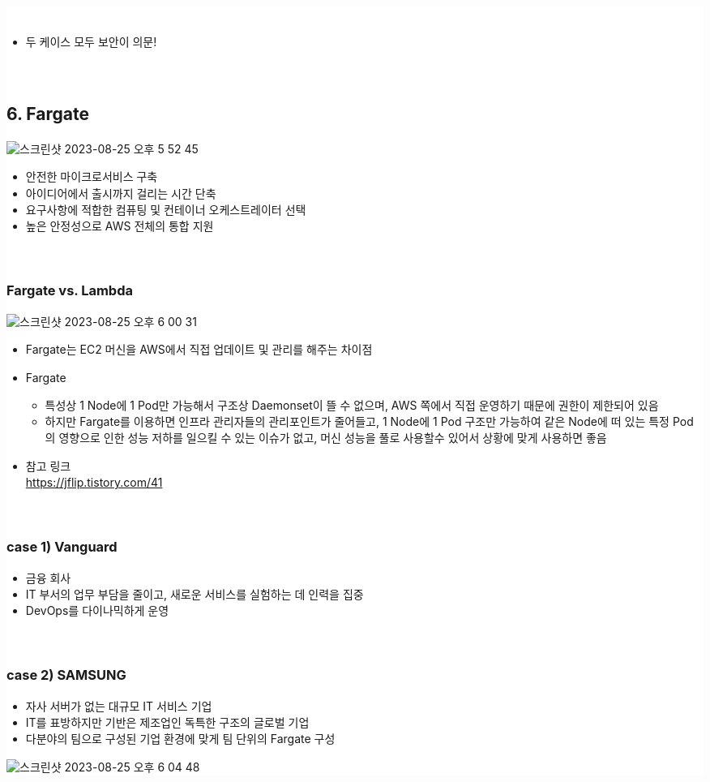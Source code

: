 <br>

- 두 케이스 모두 보안이 의문!

<br>

## 6. Fargate

<img width="593" alt="스크린샷 2023-08-25 오후 5 52 45" src="https://github.com/bokyung124/infra-study/assets/53086873/e8e497a0-57bc-471f-870a-1fed3892fdd9">

- 안전한 마이크로서비스 구축
- 아이디어에서 출시까지 걸리는 시간 단축
- 요구사항에 적합한 컴퓨팅 및 컨테이너 오케스트레이터 선택
- 높은 안정성으로 AWS 전체의 통합 지원

<br>

### Fargate vs. Lambda

<img width="625" alt="스크린샷 2023-08-25 오후 6 00 31" src="https://github.com/bokyung124/infra-study/assets/53086873/27663fe4-4828-4221-96c6-38811138c7b6">

- Fargate는 EC2 머신을 AWS에서 직접 업데이트 및 관리를 해주는 차이점

- Fargate
    - 특성상 1 Node에 1 Pod만 가능해서 구조상 Daemonset이 뜰 수 없으며, AWS 쪽에서 직접 운영하기 때문에 권한이 제한되어 있음
    - 하지만 Fargate를 이용하면 인프라 관리자들의 관리포인트가 줄어들고, 1 Node에 1 Pod 구조만 가능하여 같은 Node에 떠 있는 특정 Pod의 영향으로 인한 성능 저하를 일으킬 수 있는 이슈가 없고, 머신 성능을 풀로 사용할수 있어서 상황에 맞게 사용하면 좋음

- 참고 링크    
https://jflip.tistory.com/41

<br>

### case 1) Vanguard

- 금융 회사
- IT 부서의 업무 부담을 줄이고, 새로운 서비스를 실험하는 데 인력을 집중
- DevOps를 다이나믹하게 운영

<br>

### case 2) SAMSUNG

- 자사 서버가 없는 대규모 IT 서비스 기업
- IT를 표방하지만 기반은 제조업인 독특한 구조의 글로벌 기업
- 다분야의 팀으로 구성된 기업 환경에 맞게 팀 단위의 Fargate 구성

<img width="572" alt="스크린샷 2023-08-25 오후 6 04 48" src="https://github.com/bokyung124/infra-study/assets/53086873/35820623-3c9d-4f31-84fc-253bb2f46a35">